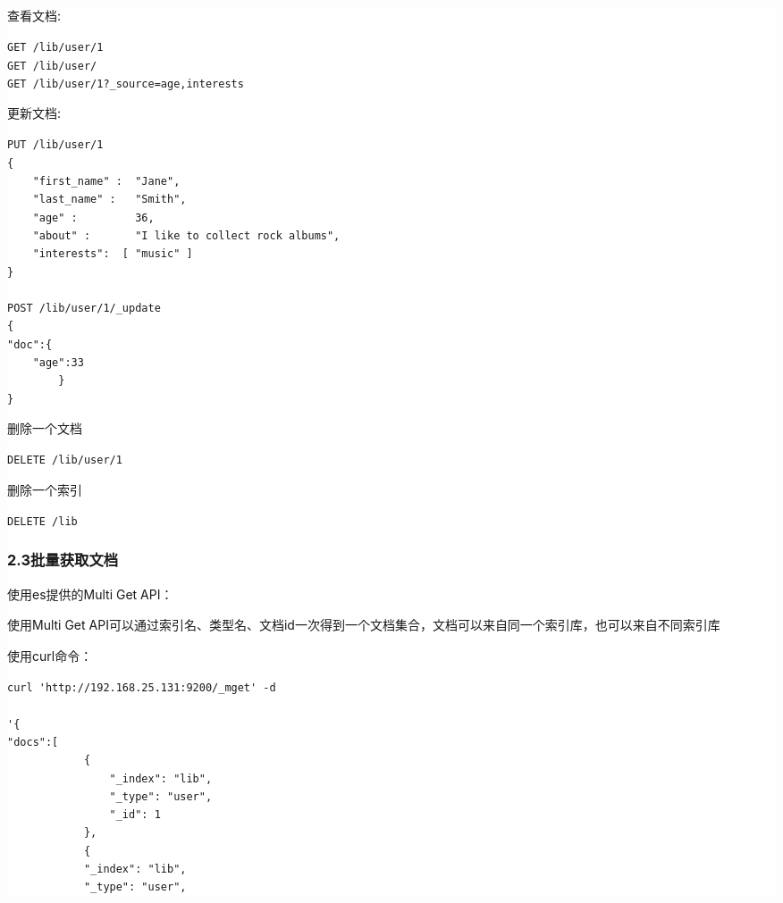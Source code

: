 

查看文档:

```
GET /lib/user/1
GET /lib/user/
GET /lib/user/1?_source=age,interests
```



更新文档:

```
PUT /lib/user/1
{
    "first_name" :  "Jane",
    "last_name" :   "Smith",
    "age" :         36,
    "about" :       "I like to collect rock albums",
    "interests":  [ "music" ]
}

POST /lib/user/1/_update
{
"doc":{
	"age":33
		}
}
```



删除一个文档

 ```
DELETE /lib/user/1
 ```



删除一个索引

 ```
DELETE /lib
 ```



### 2.3批量获取文档

 

使用es提供的Multi Get API：

 

使用Multi Get API可以通过索引名、类型名、文档id一次得到一个文档集合，文档可以来自同一个索引库，也可以来自不同索引库

 

使用curl命令：

```
curl 'http://192.168.25.131:9200/_mget' -d 

'{
"docs":[
            {
                "_index": "lib",
                "_type": "user",
                "_id": 1
            },
            {
            "_index": "lib",
            "_type": "user",
```
